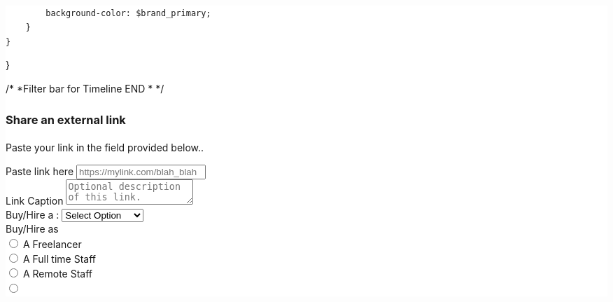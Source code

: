             background-color: $brand_primary;
        }
    }
}

/*
*Filter bar for Timeline END
*
*/

<h3 class="title color-primary">Share an external link</h3>
<p class="subtitle">Paste your link in the field provided below..</p>

<div class="step_form">
    <form action="">
        <div class="form-group">
            <label>Paste link here</label>
            <input type="url" class="form-control" placeholder="https://mylink.com/blah_blah">
        </div>
        <div class="form-group">
            <label>Link Caption</label>
            <textarea class="form-control" placeholder="Optional description of this link."></textarea>
        </div>
    </form>
</div>


<div class="cust_selector">
   <span class="sel_label color-default title_text">
       Buy/Hire a :
   </span>
   <span class="title_text color-primary">
       <select class="cust_select trigger_options">
           <option selected>Select Option</option>
           <option>Product</option>
           <option>Skilled personel</option>
           <option>Service</option>
       </select>
   </span>
</div>

<div class="form-group option_tray">
  <label class="control-label">Buy/Hire as</label>
   <div class="multi_sel_item">
      <!--Change this list to just Buy/Rent if user seleced Products-->
       <div class="control_item">
            <label class="radio-inline" for="subcat_cat1">
                <input type="radio" name="hire_type" id="subcat_cat1">
                <span>A Freelancer</span>
            </label>
       </div>
       <div class="control_item">
        <label class="radio-inline" for="subcat_cat2">
            <input type="radio" name="hire_type" id="subcat_cat2">
            <span>A Full time Staff</span>
        </label>
       </div>
       <div class="control_item">
        <label class="radio-inline" for="subcat_cat4">
            <input type="radio" name="hire_type" id="subcat_cat4">
            <span>A Remote Staff</span>
        </label>
       </div>
       <div class="control_item">
        <label class="radio-inline" for="subcat_cat3">
            <input type="radio" name="hire_type" id="subcat_cat3">